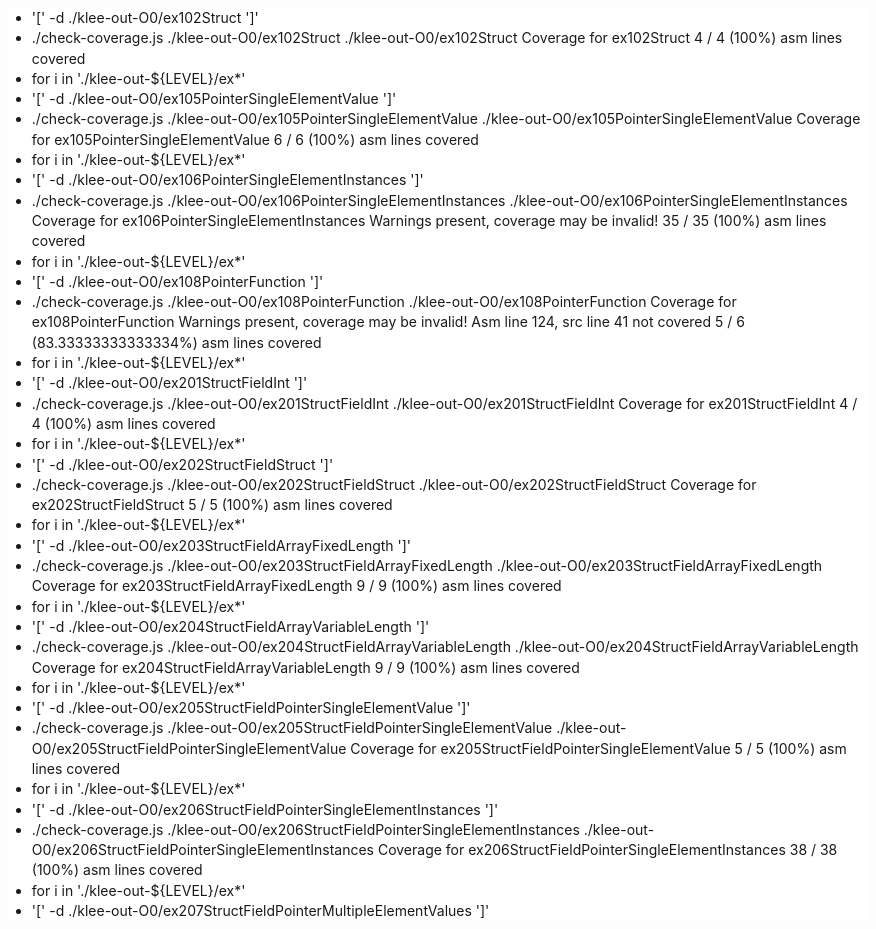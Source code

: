 + '[' -d ./klee-out-O0/ex102Struct ']'
+ ./check-coverage.js ./klee-out-O0/ex102Struct
./klee-out-O0/ex102Struct
Coverage for ex102Struct
4 / 4 (100%) asm lines covered
+ for i in './klee-out-${LEVEL}/ex*'
+ '[' -d ./klee-out-O0/ex105PointerSingleElementValue ']'
+ ./check-coverage.js ./klee-out-O0/ex105PointerSingleElementValue
./klee-out-O0/ex105PointerSingleElementValue
Coverage for ex105PointerSingleElementValue
6 / 6 (100%) asm lines covered
+ for i in './klee-out-${LEVEL}/ex*'
+ '[' -d ./klee-out-O0/ex106PointerSingleElementInstances ']'
+ ./check-coverage.js ./klee-out-O0/ex106PointerSingleElementInstances
./klee-out-O0/ex106PointerSingleElementInstances
Coverage for ex106PointerSingleElementInstances
Warnings present, coverage may be invalid!
35 / 35 (100%) asm lines covered
+ for i in './klee-out-${LEVEL}/ex*'
+ '[' -d ./klee-out-O0/ex108PointerFunction ']'
+ ./check-coverage.js ./klee-out-O0/ex108PointerFunction
./klee-out-O0/ex108PointerFunction
Coverage for ex108PointerFunction
Warnings present, coverage may be invalid!
Asm line 124, src line 41 not covered
5 / 6 (83.33333333333334%) asm lines covered
+ for i in './klee-out-${LEVEL}/ex*'
+ '[' -d ./klee-out-O0/ex201StructFieldInt ']'
+ ./check-coverage.js ./klee-out-O0/ex201StructFieldInt
./klee-out-O0/ex201StructFieldInt
Coverage for ex201StructFieldInt
4 / 4 (100%) asm lines covered
+ for i in './klee-out-${LEVEL}/ex*'
+ '[' -d ./klee-out-O0/ex202StructFieldStruct ']'
+ ./check-coverage.js ./klee-out-O0/ex202StructFieldStruct
./klee-out-O0/ex202StructFieldStruct
Coverage for ex202StructFieldStruct
5 / 5 (100%) asm lines covered
+ for i in './klee-out-${LEVEL}/ex*'
+ '[' -d ./klee-out-O0/ex203StructFieldArrayFixedLength ']'
+ ./check-coverage.js ./klee-out-O0/ex203StructFieldArrayFixedLength
./klee-out-O0/ex203StructFieldArrayFixedLength
Coverage for ex203StructFieldArrayFixedLength
9 / 9 (100%) asm lines covered
+ for i in './klee-out-${LEVEL}/ex*'
+ '[' -d ./klee-out-O0/ex204StructFieldArrayVariableLength ']'
+ ./check-coverage.js ./klee-out-O0/ex204StructFieldArrayVariableLength
./klee-out-O0/ex204StructFieldArrayVariableLength
Coverage for ex204StructFieldArrayVariableLength
9 / 9 (100%) asm lines covered
+ for i in './klee-out-${LEVEL}/ex*'
+ '[' -d ./klee-out-O0/ex205StructFieldPointerSingleElementValue ']'
+ ./check-coverage.js ./klee-out-O0/ex205StructFieldPointerSingleElementValue
./klee-out-O0/ex205StructFieldPointerSingleElementValue
Coverage for ex205StructFieldPointerSingleElementValue
5 / 5 (100%) asm lines covered
+ for i in './klee-out-${LEVEL}/ex*'
+ '[' -d ./klee-out-O0/ex206StructFieldPointerSingleElementInstances ']'
+ ./check-coverage.js ./klee-out-O0/ex206StructFieldPointerSingleElementInstances
./klee-out-O0/ex206StructFieldPointerSingleElementInstances
Coverage for ex206StructFieldPointerSingleElementInstances
38 / 38 (100%) asm lines covered
+ for i in './klee-out-${LEVEL}/ex*'
+ '[' -d ./klee-out-O0/ex207StructFieldPointerMultipleElementValues ']'